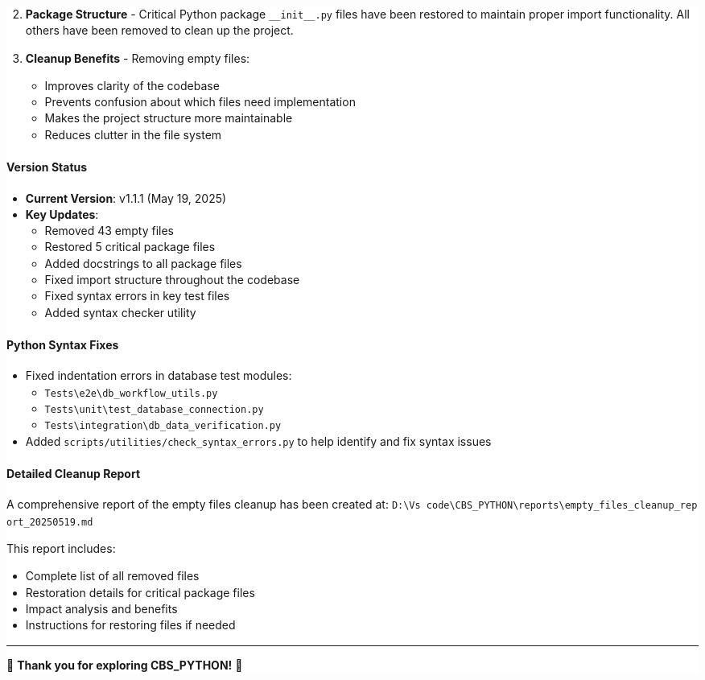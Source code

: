 2. **Package Structure** - Critical Python package `__init__.py` files have been restored to maintain proper import functionality. All others have been removed to clean up the project.

3. **Cleanup Benefits** - Removing empty files:
   - Improves clarity of the codebase
   - Prevents confusion about which files need implementation
   - Makes the project structure more maintainable
   - Reduces clutter in the file system

#### Version Status
- **Current Version**: v1.1.1 (May 19, 2025)
- **Key Updates**:
  - Removed 43 empty files
  - Restored 5 critical package files
  - Added docstrings to all package files
  - Fixed import structure throughout the codebase
  - Fixed syntax errors in key test files
  - Added syntax checker utility

#### Python Syntax Fixes
- Fixed indentation errors in database test modules:
  - `Tests\e2e\db_workflow_utils.py`
  - `Tests\unit\test_database_connection.py`
  - `Tests\integration\db_data_verification.py`
- Added `scripts/utilities/check_syntax_errors.py` to help identify and fix syntax issues

#### Detailed Cleanup Report
A comprehensive report of the empty files cleanup has been created at:
`D:\Vs code\CBS_PYTHON\reports\empty_files_cleanup_report_20250519.md`

This report includes:
- Complete list of all removed files
- Restoration details for critical package files
- Impact analysis and benefits
- Instructions for restoring files if needed

---

🌟 **Thank you for exploring CBS_PYTHON!** 🌟
